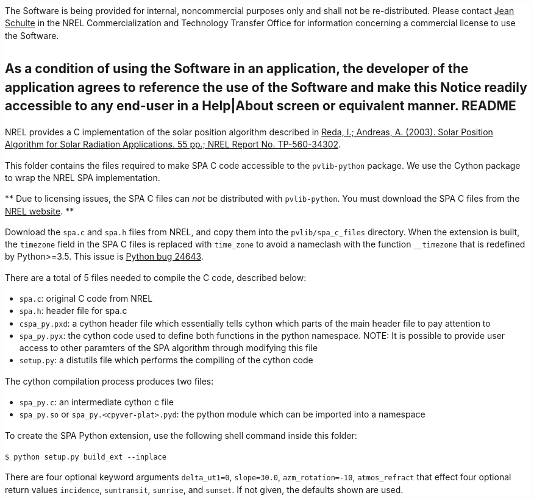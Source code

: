 The Software is being provided for internal, noncommercial purposes only and 
shall not be re-distributed. Please contact [Jean 
Schulte](mailto:Jean.Schulte@nrel.gov) in the NREL Commercialization and 
Technology Transfer Office for information concerning a commercial license to 
use the Software.

As a condition of using the Software in an application, the developer of the 
application agrees to reference the use of the Software and make this Notice 
readily accessible to any end-user in a Help|About screen or equivalent manner.
README
------

NREL provides a C implementation of the solar position algorithm described in
[Reda, I.; Andreas, A. (2003). Solar Position Algorithm for Solar Radiation Applications. 55 pp.; NREL Report No. TP-560-34302](http://www.nrel.gov/docs/fy08osti/34302.pdf).

This folder contains the files required to make SPA C code accessible
to the `pvlib-python` package. We use the Cython package to wrap the NREL SPA 
implementation. 

** Due to licensing issues, the SPA C files can _not_ be distributed with
`pvlib-python`. You must download the SPA C files from the
[NREL website](https://midcdmz.nrel.gov/spa/). **

Download the `spa.c` and `spa.h` files from NREL,  and copy them into the
`pvlib/spa_c_files` directory. When the extension is built, the ``timezone``
field in the SPA C files is replaced with `time_zone` to avoid a nameclash
with the function `__timezone` that is redefined by Python>=3.5. This issue
is [Python bug 24643](https://bugs.python.org/issue24643).

There are a total of 5 files needed to compile the C code, described below:

* `spa.c`: original C code from NREL 
* `spa.h`: header file for spa.c
* `cspa_py.pxd`: a cython header file which essentially tells cython which
  parts of the main header file to pay attention to
* `spa_py.pyx`: the cython code used to define both functions in the python
  namespace. NOTE: It is possible to provide user access to other paramters of
  the SPA algorithm through modifying this file 
* `setup.py`: a distutils file which performs the compiling of the cython code

The cython compilation process produces two files:
* `spa_py.c`: an intermediate cython c file
* `spa_py.so` or `spa_py.<cpyver-plat>.pyd`: the python module which
  can be imported into a namespace

To create the SPA Python extension, use the following shell command inside this
folder:

    $ python setup.py build_ext --inplace

There are four optional keyword arguments `delta_ut1=0`, `slope=30.0`,
`azm_rotation=-10`, `atmos_refract` that effect four optional return values
`incidence`, `suntransit`, `sunrise`, and `sunset`. If not given, the defaults
shown are used.
